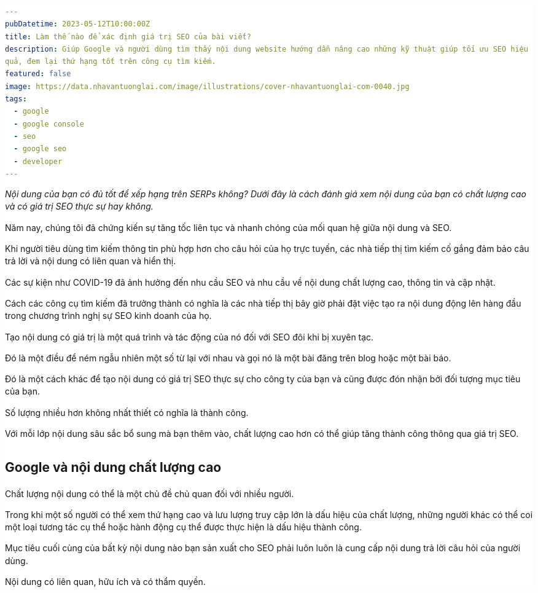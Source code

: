```yaml
---
pubDatetime: 2023-05-12T10:00:00Z
title: Làm thế nào để xác định giá trị SEO của bài viết?
description: Giúp Google và người dùng tìm thấy nội dung website hướng dẫn nâng cao những kỹ thuật giúp tối ưu SEO hiệu quả, đem lại thứ hạng tốt trên công cụ tìm kiếm.
featured: false
image: https://data.nhavantuonglai.com/image/illustrations/cover-nhavantuonglai-com-0040.jpg
tags:
  - google
  - google console
  - seo
  - google seo
  - developer
---
```


_Nội dung của bạn có đủ tốt để xếp hạng trên SERPs không? Dưới đây là cách đánh giá xem nội dung của bạn có chất lượng cao và có giá trị SEO thực sự hay không._

Năm nay, chúng tôi đã chứng kiến sự tăng tốc liên tục và nhanh chóng của mối quan hệ giữa nội dung và SEO.

Khi người tiêu dùng tìm kiếm thông tin phù hợp hơn cho câu hỏi của họ trực tuyến, các nhà tiếp thị tìm kiếm cố gắng đảm bảo câu trả lời và nội dung có liên quan và hiển thị.

Các sự kiện như COVID-19 đã ảnh hưởng đến nhu cầu SEO và nhu cầu về nội dung chất lượng cao, thông tin và cập nhật.

Cách các công cụ tìm kiếm đã trưởng thành có nghĩa là các nhà tiếp thị bây giờ phải đặt việc tạo ra nội dung động lên hàng đầu trong chương trình nghị sự SEO kinh doanh của họ.

Tạo nội dung có giá trị là một quá trình và tác động của nó đối với SEO đôi khi bị xuyên tạc.

Đó là một điều để ném ngẫu nhiên một số từ lại với nhau và gọi nó là một bài đăng trên blog hoặc một bài báo.

Đó là một cách khác để tạo nội dung có giá trị SEO thực sự cho công ty của bạn và cũng được đón nhận bởi đối tượng mục tiêu của bạn.

Số lượng nhiều hơn không nhất thiết có nghĩa là thành công.

Với mỗi lớp nội dung sâu sắc bổ sung mà bạn thêm vào, chất lượng cao hơn có thể giúp tăng thành công thông qua giá trị SEO.

## Google và nội dung chất lượng cao

Chất lượng nội dung có thể là một chủ đề chủ quan đối với nhiều người.

Trong khi một số người có thể xem thứ hạng cao và lưu lượng truy cập lớn là dấu hiệu của chất lượng, những người khác có thể coi một loại tương tác cụ thể hoặc hành động cụ thể được thực hiện là dấu hiệu thành công.

Mục tiêu cuối cùng của bất kỳ nội dung nào bạn sản xuất cho SEO phải luôn luôn là cung cấp nội dung trả lời câu hỏi của người dùng.

Nội dung có liên quan, hữu ích và có thẩm quyền.
